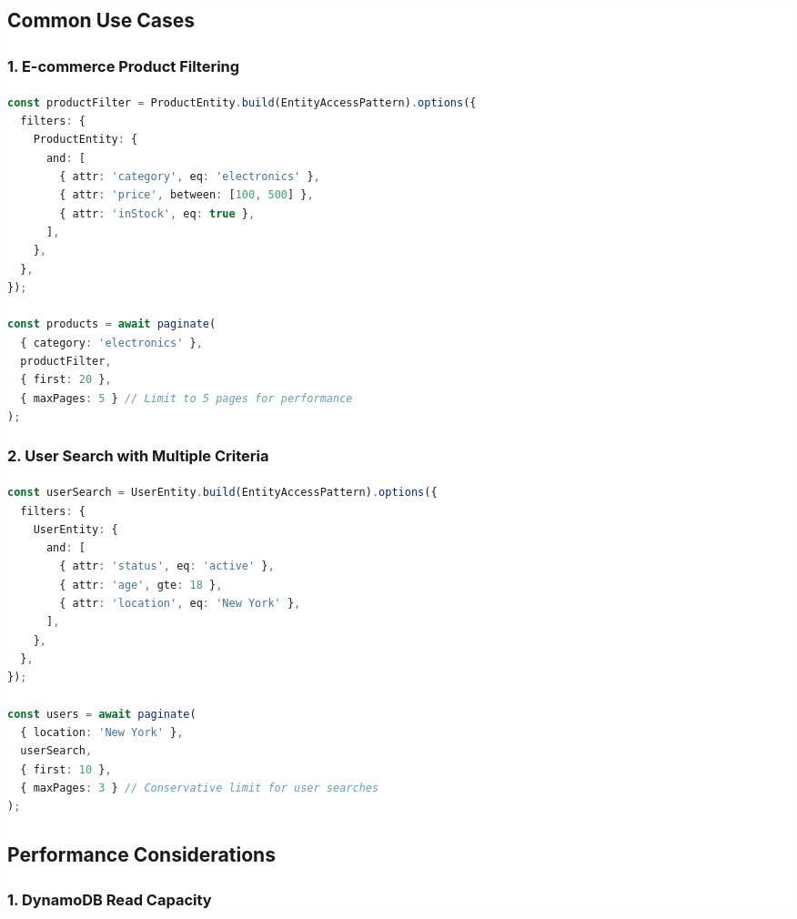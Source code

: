 ## Common Use Cases

### 1. E-commerce Product Filtering

```typescript
const productFilter = ProductEntity.build(EntityAccessPattern).options({
  filters: {
    ProductEntity: {
      and: [
        { attr: 'category', eq: 'electronics' },
        { attr: 'price', between: [100, 500] },
        { attr: 'inStock', eq: true },
      ],
    },
  },
});

const products = await paginate(
  { category: 'electronics' },
  productFilter,
  { first: 20 },
  { maxPages: 5 } // Limit to 5 pages for performance
);
```

### 2. User Search with Multiple Criteria

```typescript
const userSearch = UserEntity.build(EntityAccessPattern).options({
  filters: {
    UserEntity: {
      and: [
        { attr: 'status', eq: 'active' },
        { attr: 'age', gte: 18 },
        { attr: 'location', eq: 'New York' },
      ],
    },
  },
});

const users = await paginate(
  { location: 'New York' },
  userSearch,
  { first: 10 },
  { maxPages: 3 } // Conservative limit for user searches
);
```

## Performance Considerations

### 1. DynamoDB Read Capacity
